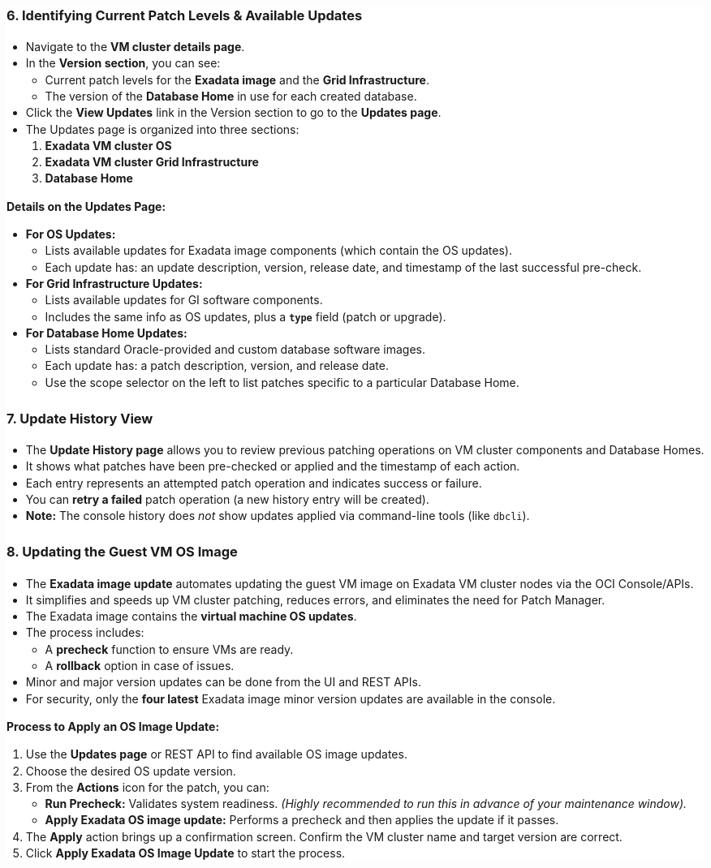 ### **6. Identifying Current Patch Levels & Available Updates**
*   Navigate to the **VM cluster details page**.
*   In the **Version section**, you can see:
    *   Current patch levels for the **Exadata image** and the **Grid Infrastructure**.
    *   The version of the **Database Home** in use for each created database.
*   Click the **View Updates** link in the Version section to go to the **Updates page**.
*   The Updates page is organized into three sections:
    1.  **Exadata VM cluster OS**
    2.  **Exadata VM cluster Grid Infrastructure**
    3.  **Database Home**

**Details on the Updates Page:**
*   **For OS Updates:**
    *   Lists available updates for Exadata image components (which contain the OS updates).
    *   Each update has: an update description, version, release date, and timestamp of the last successful pre-check.
*   **For Grid Infrastructure Updates:**
    *   Lists available updates for GI software components.
    *   Includes the same info as OS updates, plus a **`type`** field (patch or upgrade).
*   **For Database Home Updates:**
    *   Lists standard Oracle-provided and custom database software images.
    *   Each update has: a patch description, version, and release date.
    *   Use the scope selector on the left to list patches specific to a particular Database Home.

### **7. Update History View**
*   The **Update History page** allows you to review previous patching operations on VM cluster components and Database Homes.
*   It shows what patches have been pre-checked or applied and the timestamp of each action.
*   Each entry represents an attempted patch operation and indicates success or failure.
*   You can **retry a failed** patch operation (a new history entry will be created).
*   **Note:** The console history does *not* show updates applied via command-line tools (like `dbcli`).

### **8. Updating the Guest VM OS Image**
*   The **Exadata image update** automates updating the guest VM image on Exadata VM cluster nodes via the OCI Console/APIs.
*   It simplifies and speeds up VM cluster patching, reduces errors, and eliminates the need for Patch Manager.
*   The Exadata image contains the **virtual machine OS updates**.
*   The process includes:
    *   A **precheck** function to ensure VMs are ready.
    *   A **rollback** option in case of issues.
*   Minor and major version updates can be done from the UI and REST APIs.
*   For security, only the **four latest** Exadata image minor version updates are available in the console.

**Process to Apply an OS Image Update:**
1.  Use the **Updates page** or REST API to find available OS image updates.
2.  Choose the desired OS update version.
3.  From the **Actions** icon for the patch, you can:
    *   **Run Precheck:** Validates system readiness. *(Highly recommended to run this in advance of your maintenance window).*
    *   **Apply Exadata OS image update:** Performs a precheck and then applies the update if it passes.
4.  The **Apply** action brings up a confirmation screen. Confirm the VM cluster name and target version are correct.
5.  Click **Apply Exadata OS Image Update** to start the process.
